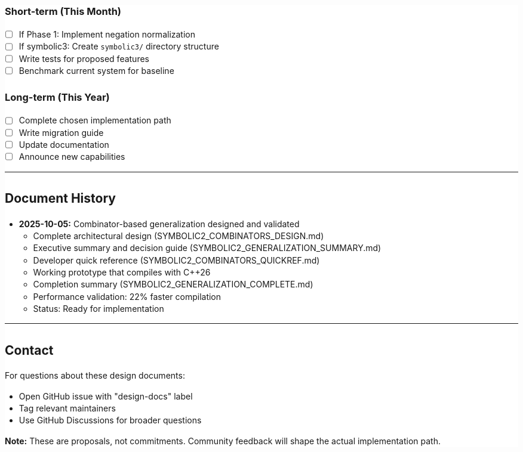 ### Short-term (This Month)

- [ ] If Phase 1: Implement negation normalization
- [ ] If symbolic3: Create `symbolic3/` directory structure
- [ ] Write tests for proposed features
- [ ] Benchmark current system for baseline

### Long-term (This Year)

- [ ] Complete chosen implementation path
- [ ] Write migration guide
- [ ] Update documentation
- [ ] Announce new capabilities

---

## Document History

- **2025-10-05:** Combinator-based generalization designed and validated
  - Complete architectural design (SYMBOLIC2_COMBINATORS_DESIGN.md)
  - Executive summary and decision guide (SYMBOLIC2_GENERALIZATION_SUMMARY.md)
  - Developer quick reference (SYMBOLIC2_COMBINATORS_QUICKREF.md)
  - Working prototype that compiles with C++26
  - Completion summary (SYMBOLIC2_GENERALIZATION_COMPLETE.md)
  - Performance validation: 22% faster compilation
  - Status: Ready for implementation

---

## Contact

For questions about these design documents:

- Open GitHub issue with "design-docs" label
- Tag relevant maintainers
- Use GitHub Discussions for broader questions

**Note:** These are proposals, not commitments. Community feedback will shape the actual implementation path.
